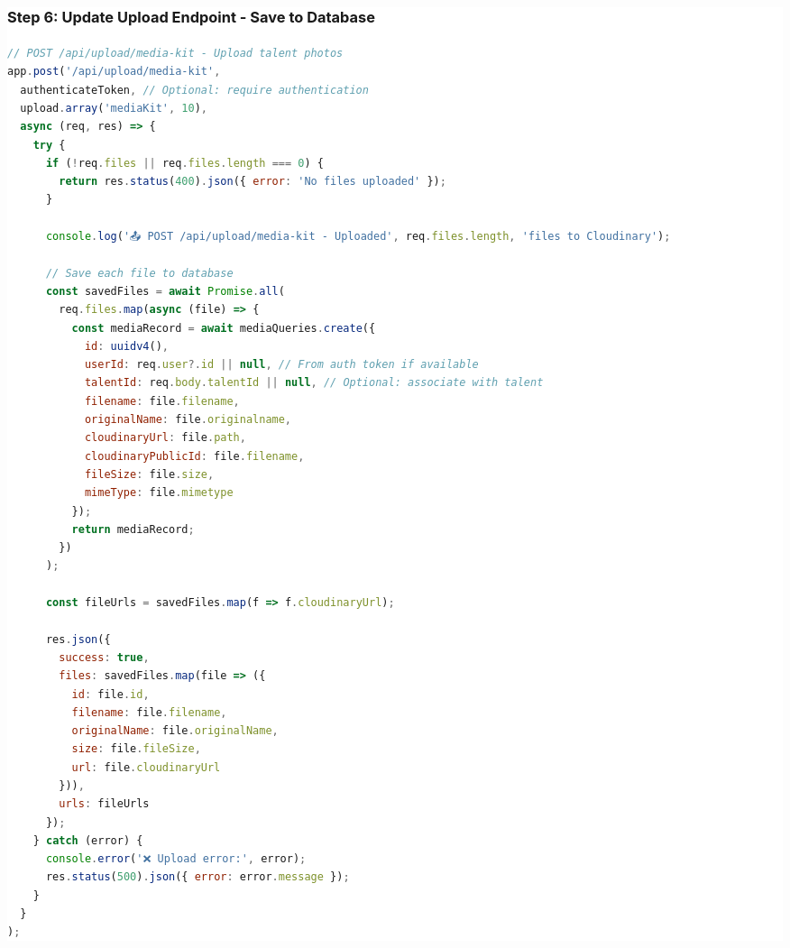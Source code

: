 ### Step 6: Update Upload Endpoint - Save to Database

```javascript
// POST /api/upload/media-kit - Upload talent photos
app.post('/api/upload/media-kit', 
  authenticateToken, // Optional: require authentication
  upload.array('mediaKit', 10), 
  async (req, res) => {
    try {
      if (!req.files || req.files.length === 0) {
        return res.status(400).json({ error: 'No files uploaded' });
      }

      console.log('📤 POST /api/upload/media-kit - Uploaded', req.files.length, 'files to Cloudinary');

      // Save each file to database
      const savedFiles = await Promise.all(
        req.files.map(async (file) => {
          const mediaRecord = await mediaQueries.create({
            id: uuidv4(),
            userId: req.user?.id || null, // From auth token if available
            talentId: req.body.talentId || null, // Optional: associate with talent
            filename: file.filename,
            originalName: file.originalname,
            cloudinaryUrl: file.path,
            cloudinaryPublicId: file.filename,
            fileSize: file.size,
            mimeType: file.mimetype
          });
          return mediaRecord;
        })
      );

      const fileUrls = savedFiles.map(f => f.cloudinaryUrl);

      res.json({
        success: true,
        files: savedFiles.map(file => ({
          id: file.id,
          filename: file.filename,
          originalName: file.originalName,
          size: file.fileSize,
          url: file.cloudinaryUrl
        })),
        urls: fileUrls
      });
    } catch (error) {
      console.error('❌ Upload error:', error);
      res.status(500).json({ error: error.message });
    }
  }
);
```
